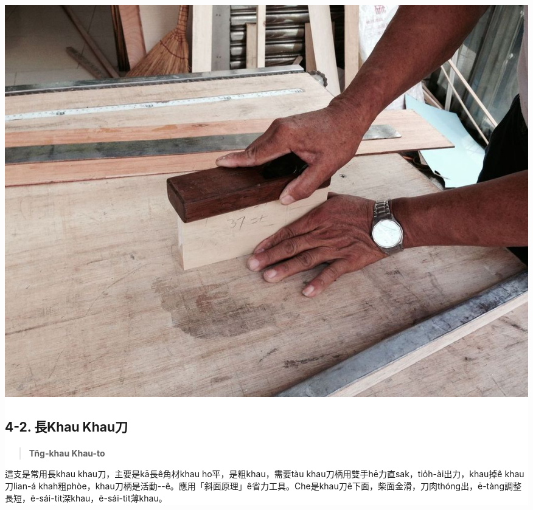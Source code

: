 ![](../too5/20/17a剾刀.jpg)  

## 4-2. 長Khau Khau刀
> **Tn̂g-khau Khau-to**

這支是常用長khau khau刀，主要是kā長ê角材khau ho͘平，是粗khau，需要tàu khau刀柄用雙手hē力直sak，tio̍h-ài出力，khau掉ê khau刀lian-á khah粗phòe，khau刀柄是活動--ê。應用「斜面原理」ê省力工具。Che是khau刀ê下面，柴面金滑，刀肉thóng出，ē-tàng調整長短，ē-sái-tit深khau，ē-sái-tit薄khau。